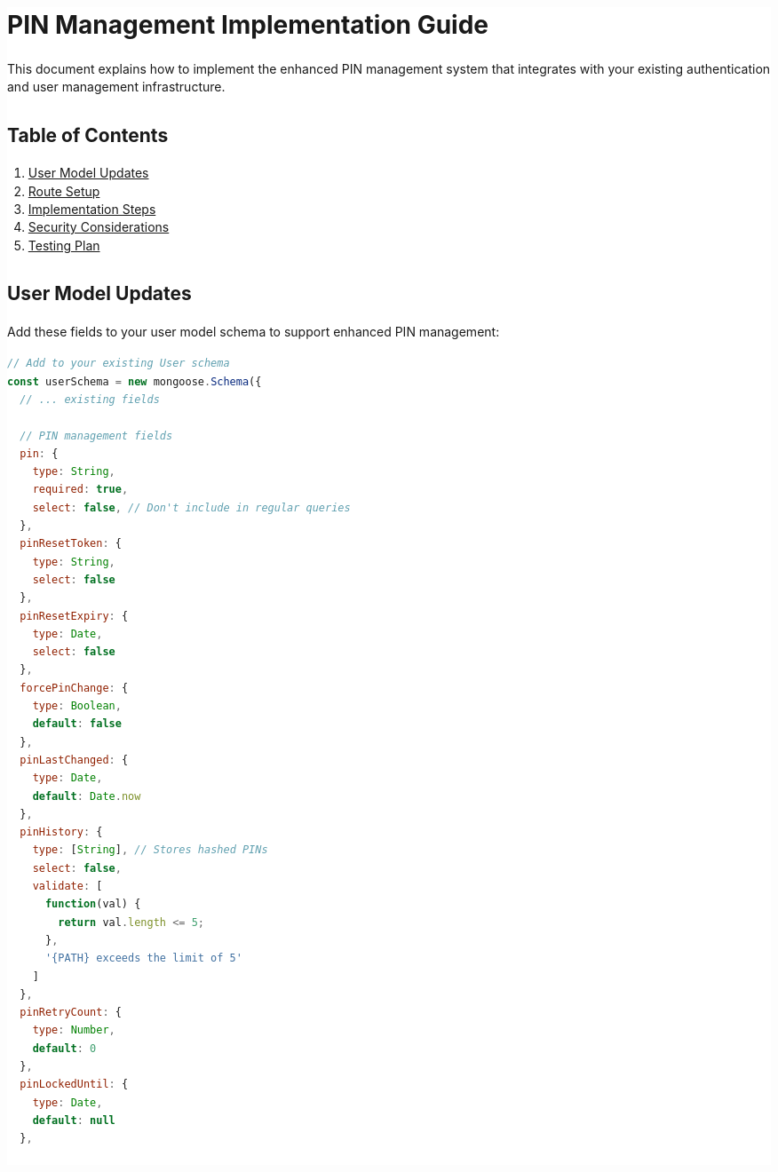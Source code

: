 # PIN Management Implementation Guide

This document explains how to implement the enhanced PIN management system that integrates with your existing authentication and user management infrastructure.

## Table of Contents
1. [User Model Updates](#user-model-updates)
2. [Route Setup](#route-setup)
3. [Implementation Steps](#implementation-steps)
4. [Security Considerations](#security-considerations)
5. [Testing Plan](#testing-plan)

## User Model Updates

Add these fields to your user model schema to support enhanced PIN management:

```javascript
// Add to your existing User schema
const userSchema = new mongoose.Schema({
  // ... existing fields

  // PIN management fields
  pin: {
    type: String,
    required: true,
    select: false, // Don't include in regular queries
  },
  pinResetToken: {
    type: String,
    select: false
  },
  pinResetExpiry: {
    type: Date,
    select: false
  },
  forcePinChange: {
    type: Boolean,
    default: false
  },
  pinLastChanged: {
    type: Date,
    default: Date.now
  },
  pinHistory: {
    type: [String], // Stores hashed PINs
    select: false,
    validate: [
      function(val) {
        return val.length <= 5;
      },
      '{PATH} exceeds the limit of 5'
    ]
  },
  pinRetryCount: {
    type: Number,
    default: 0
  },
  pinLockedUntil: {
    type: Date,
    default: null
  },
  
```